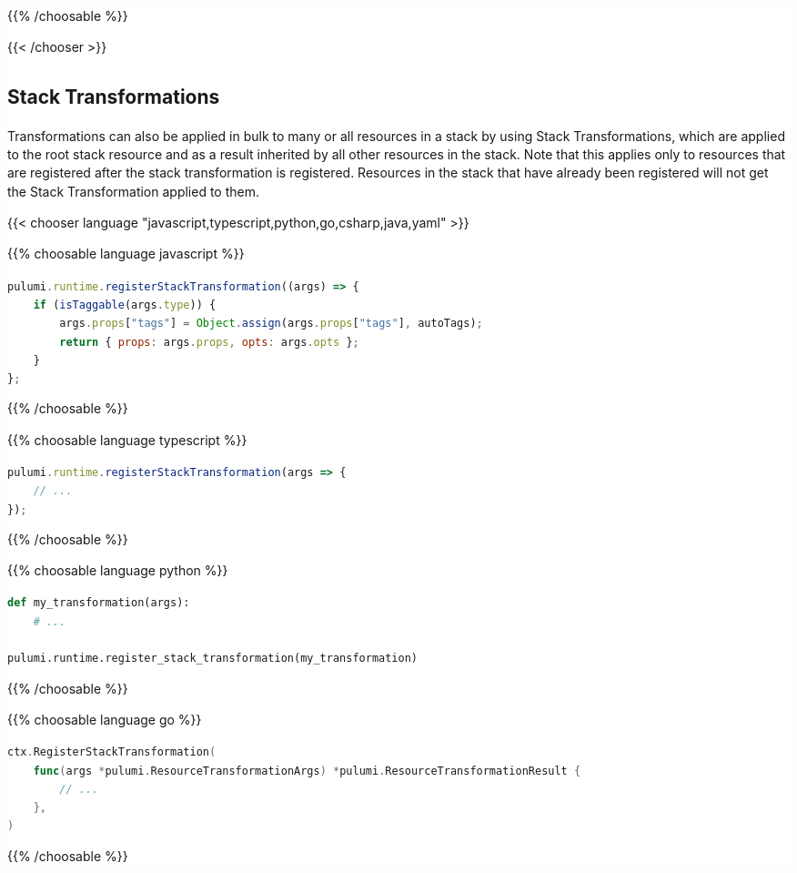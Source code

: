 {{% /choosable %}}

{{< /chooser >}}

## Stack Transformations

Transformations can also be applied in bulk to many or all resources in a stack by using Stack Transformations, which are applied to the root stack resource and as a result inherited by all other resources in the stack.  Note that this applies only to resources that are registered after the stack transformation is registered.  Resources in the stack that have already been registered will not get the Stack Transformation applied to them.

{{< chooser language "javascript,typescript,python,go,csharp,java,yaml" >}}

{{% choosable language javascript %}}

```javascript
pulumi.runtime.registerStackTransformation((args) => {
    if (isTaggable(args.type)) {
        args.props["tags"] = Object.assign(args.props["tags"], autoTags);
        return { props: args.props, opts: args.opts };
    }
};
```

{{% /choosable %}}

{{% choosable language typescript %}}

```typescript
pulumi.runtime.registerStackTransformation(args => {
    // ...
});
```

{{% /choosable %}}

{{% choosable language python %}}

```python
def my_transformation(args):
    # ...

pulumi.runtime.register_stack_transformation(my_transformation)
```

{{% /choosable %}}

{{% choosable language go %}}

```go
ctx.RegisterStackTransformation(
    func(args *pulumi.ResourceTransformationArgs) *pulumi.ResourceTransformationResult {
        // ...
    },
)
```

{{% /choosable %}}
